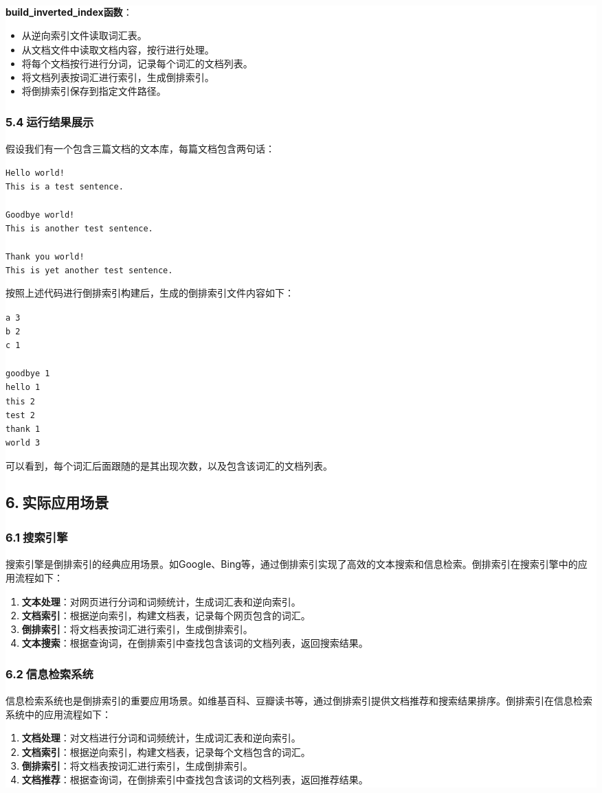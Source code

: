 **build_inverted_index函数**：
- 从逆向索引文件读取词汇表。
- 从文档文件中读取文档内容，按行进行处理。
- 将每个文档按行进行分词，记录每个词汇的文档列表。
- 将文档列表按词汇进行索引，生成倒排索引。
- 将倒排索引保存到指定文件路径。

### 5.4 运行结果展示

假设我们有一个包含三篇文档的文本库，每篇文档包含两句话：

```
Hello world!
This is a test sentence.

Goodbye world!
This is another test sentence.

Thank you world!
This is yet another test sentence.
```

按照上述代码进行倒排索引构建后，生成的倒排索引文件内容如下：

```
a 3
b 2
c 1

goodbye 1
hello 1
this 2
test 2
thank 1
world 3
```

可以看到，每个词汇后面跟随的是其出现次数，以及包含该词汇的文档列表。

## 6. 实际应用场景

### 6.1 搜索引擎

搜索引擎是倒排索引的经典应用场景。如Google、Bing等，通过倒排索引实现了高效的文本搜索和信息检索。倒排索引在搜索引擎中的应用流程如下：

1. **文本处理**：对网页进行分词和词频统计，生成词汇表和逆向索引。
2. **文档索引**：根据逆向索引，构建文档表，记录每个网页包含的词汇。
3. **倒排索引**：将文档表按词汇进行索引，生成倒排索引。
4. **文本搜索**：根据查询词，在倒排索引中查找包含该词的文档列表，返回搜索结果。

### 6.2 信息检索系统

信息检索系统也是倒排索引的重要应用场景。如维基百科、豆瓣读书等，通过倒排索引提供文档推荐和搜索结果排序。倒排索引在信息检索系统中的应用流程如下：

1. **文档处理**：对文档进行分词和词频统计，生成词汇表和逆向索引。
2. **文档索引**：根据逆向索引，构建文档表，记录每个文档包含的词汇。
3. **倒排索引**：将文档表按词汇进行索引，生成倒排索引。
4. **文档推荐**：根据查询词，在倒排索引中查找包含该词的文档列表，返回推荐结果。
